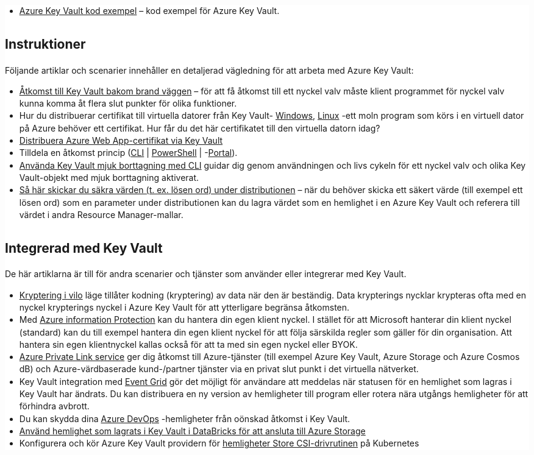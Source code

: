 - [Azure Key Vault kod exempel](https://azure.microsoft.com/resources/samples/?service=key-vault) – kod exempel för Azure Key Vault. 

## <a name="how-tos"></a>Instruktioner

Följande artiklar och scenarier innehåller en detaljerad vägledning för att arbeta med Azure Key Vault:

- [Åtkomst till Key Vault bakom brand väggen](access-behind-firewall.md) – för att få åtkomst till ett nyckel valv måste klient programmet för nyckel valv kunna komma åt flera slut punkter för olika funktioner.
- Hur du distribuerar certifikat till virtuella datorer från Key Vault- [Windows](../../virtual-machines/extensions/key-vault-windows.md), [Linux](../../virtual-machines/extensions/key-vault-linux.md) -ett moln program som körs i en virtuell dator på Azure behöver ett certifikat. Hur får du det här certifikatet till den virtuella datorn idag?
- [Distribuera Azure Web App-certifikat via Key Vault](../../app-service/configure-ssl-certificate.md#import-a-certificate-from-key-vault)
- Tilldela en åtkomst princip ([CLI](assign-access-policy-cli.md)  |  [PowerShell](assign-access-policy-powershell.md)  |  -[Portal](assign-access-policy-portal.md)). 
- [Använda Key Vault mjuk borttagning med CLI](./key-vault-recovery.md) guidar dig genom användningen och livs cykeln för ett nyckel valv och olika Key Vault-objekt med mjuk borttagning aktiverat.
- [Så här skickar du säkra värden (t. ex. lösen ord) under distributionen](../../azure-resource-manager/templates/key-vault-parameter.md) – när du behöver skicka ett säkert värde (till exempel ett lösen ord) som en parameter under distributionen kan du lagra värdet som en hemlighet i en Azure Key Vault och referera till värdet i andra Resource Manager-mallar.

## <a name="integrated-with-key-vault"></a>Integrerad med Key Vault

De här artiklarna är till för andra scenarier och tjänster som använder eller integrerar med Key Vault.

- [Kryptering i vilo](../../security/fundamentals/encryption-atrest.md) läge tillåter kodning (kryptering) av data när den är beständig. Data krypterings nycklar krypteras ofta med en nyckel krypterings nyckel i Azure Key Vault för att ytterligare begränsa åtkomsten.
- Med [Azure information Protection](/azure/information-protection/plan-implement-tenant-key) kan du hantera din egen klient nyckel. I stället för att Microsoft hanterar din klient nyckel (standard) kan du till exempel hantera din egen klient nyckel för att följa särskilda regler som gäller för din organisation. Att hantera sin egen klientnyckel kallas också för att ta med sin egen nyckel eller BYOK.
- [Azure Private Link service](private-link-service.md) ger dig åtkomst till Azure-tjänster (till exempel Azure Key Vault, Azure Storage och Azure Cosmos dB) och Azure-värdbaserade kund-/partner tjänster via en privat slut punkt i det virtuella nätverket.
- Key Vault integration med [Event Grid](../../event-grid/event-schema-key-vault.md)  gör det möjligt för användare att meddelas när statusen för en hemlighet som lagras i Key Vault har ändrats. Du kan distribuera en ny version av hemligheter till program eller rotera nära utgångs hemligheter för att förhindra avbrott.
- Du kan skydda dina [Azure DevOps](/azure/devops/pipelines/release/azure-key-vault) -hemligheter från oönskad åtkomst i Key Vault.
- [Använd hemlighet som lagrats i Key Vault i DataBricks för att ansluta till Azure Storage](./integrate-databricks-blob-storage.md)
- Konfigurera och kör Azure Key Vault providern för [hemligheter Store CSI-drivrutinen](./key-vault-integrate-kubernetes.md) på Kubernetes
